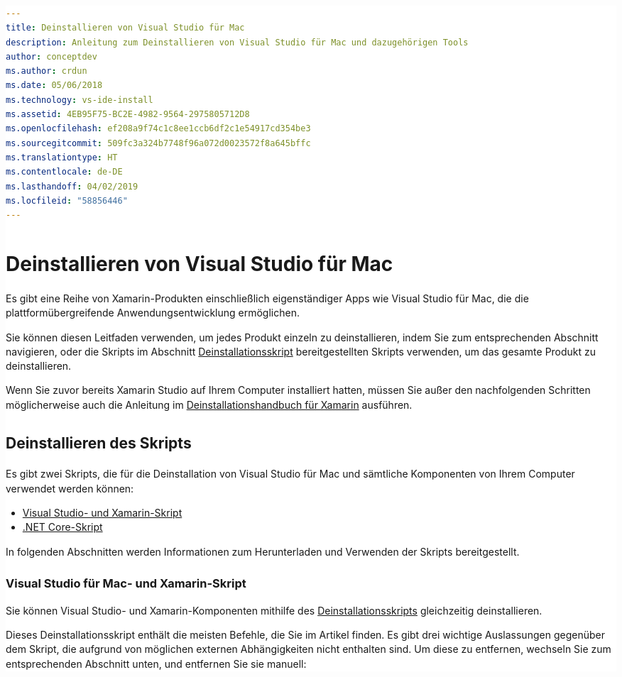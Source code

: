 ```yaml
---
title: Deinstallieren von Visual Studio für Mac
description: Anleitung zum Deinstallieren von Visual Studio für Mac und dazugehörigen Tools
author: conceptdev
ms.author: crdun
ms.date: 05/06/2018
ms.technology: vs-ide-install
ms.assetid: 4EB95F75-BC2E-4982-9564-2975805712D8
ms.openlocfilehash: ef208a9f74c1c8ee1ccb6df2c1e54917cd354be3
ms.sourcegitcommit: 509fc3a324b7748f96a072d0023572f8a645bffc
ms.translationtype: HT
ms.contentlocale: de-DE
ms.lasthandoff: 04/02/2019
ms.locfileid: "58856446"
---
```

# <a name="uninstalling-visual-studio-for-mac"></a>Deinstallieren von Visual Studio für Mac

Es gibt eine Reihe von Xamarin-Produkten einschließlich eigenständiger Apps wie Visual Studio für Mac, die die plattformübergreifende Anwendungsentwicklung ermöglichen.

Sie können diesen Leitfaden verwenden, um jedes Produkt einzeln zu deinstallieren, indem Sie zum entsprechenden Abschnitt navigieren, oder die Skripts im Abschnitt [Deinstallationsskript](#uninstall-script) bereitgestellten Skripts verwenden, um das gesamte Produkt zu deinstallieren.

Wenn Sie zuvor bereits Xamarin Studio auf Ihrem Computer installiert hatten, müssen Sie außer den nachfolgenden Schritten möglicherweise auch die Anleitung im [Deinstallationshandbuch für Xamarin](/xamarin/cross-platform/get-started/installation/uninstalling-xamarin#uninstall-xamarin-studio-on-mac) ausführen.

## <a name="uninstall-script"></a>Deinstallieren des Skripts

Es gibt zwei Skripts, die für die Deinstallation von Visual Studio für Mac und sämtliche Komponenten von Ihrem Computer verwendet werden können:

- [Visual Studio- und Xamarin-Skript](#visual-studio-for-mac-and-xamarin-script)
- [.NET Core-Skript](#net-core-script)

In folgenden Abschnitten werden Informationen zum Herunterladen und Verwenden der Skripts bereitgestellt.

### <a name="visual-studio-for-mac-and-xamarin-script"></a>Visual Studio für Mac- und Xamarin-Skript

Sie können Visual Studio- und Xamarin-Komponenten mithilfe des [Deinstallationsskripts](https://raw.githubusercontent.com/MicrosoftDocs/visualstudio-docs/master/mac/resources/uninstall-vsmac.sh) gleichzeitig deinstallieren.

Dieses Deinstallationsskript enthält die meisten Befehle, die Sie im Artikel finden. Es gibt drei wichtige Auslassungen gegenüber dem Skript, die aufgrund von möglichen externen Abhängigkeiten nicht enthalten sind. Um diese zu entfernen, wechseln Sie zum entsprechenden Abschnitt unten, und entfernen Sie sie manuell:
